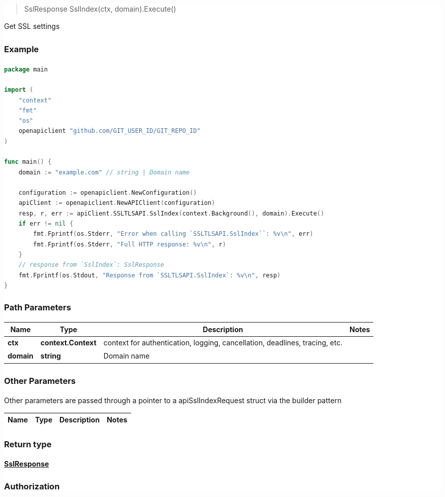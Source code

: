 > SslResponse SslIndex(ctx, domain).Execute()

Get SSL settings

### Example

```go
package main

import (
	"context"
	"fmt"
	"os"
	openapiclient "github.com/GIT_USER_ID/GIT_REPO_ID"
)

func main() {
	domain := "example.com" // string | Domain name

	configuration := openapiclient.NewConfiguration()
	apiClient := openapiclient.NewAPIClient(configuration)
	resp, r, err := apiClient.SSLTLSAPI.SslIndex(context.Background(), domain).Execute()
	if err != nil {
		fmt.Fprintf(os.Stderr, "Error when calling `SSLTLSAPI.SslIndex``: %v\n", err)
		fmt.Fprintf(os.Stderr, "Full HTTP response: %v\n", r)
	}
	// response from `SslIndex`: SslResponse
	fmt.Fprintf(os.Stdout, "Response from `SSLTLSAPI.SslIndex`: %v\n", resp)
}
```

### Path Parameters


Name | Type | Description  | Notes
------------- | ------------- | ------------- | -------------
**ctx** | **context.Context** | context for authentication, logging, cancellation, deadlines, tracing, etc.
**domain** | **string** | Domain name | 

### Other Parameters

Other parameters are passed through a pointer to a apiSslIndexRequest struct via the builder pattern


Name | Type | Description  | Notes
------------- | ------------- | ------------- | -------------


### Return type

[**SslResponse**](SslResponse.md)

### Authorization
